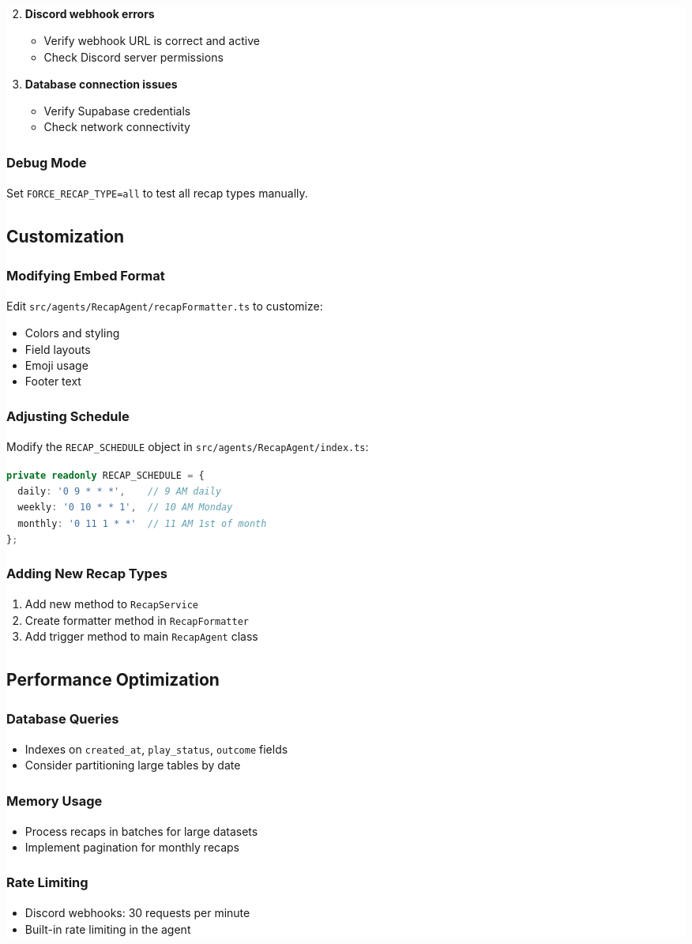 2. **Discord webhook errors**
   - Verify webhook URL is correct and active
   - Check Discord server permissions

3. **Database connection issues**
   - Verify Supabase credentials
   - Check network connectivity

### Debug Mode
Set `FORCE_RECAP_TYPE=all` to test all recap types manually.

## Customization

### Modifying Embed Format
Edit `src/agents/RecapAgent/recapFormatter.ts` to customize:
- Colors and styling
- Field layouts
- Emoji usage
- Footer text

### Adjusting Schedule
Modify the `RECAP_SCHEDULE` object in `src/agents/RecapAgent/index.ts`:
```typescript
private readonly RECAP_SCHEDULE = {
  daily: '0 9 * * *',    // 9 AM daily
  weekly: '0 10 * * 1',  // 10 AM Monday  
  monthly: '0 11 1 * *'  // 11 AM 1st of month
};
```

### Adding New Recap Types
1. Add new method to `RecapService`
2. Create formatter method in `RecapFormatter`
3. Add trigger method to main `RecapAgent` class

## Performance Optimization

### Database Queries
- Indexes on `created_at`, `play_status`, `outcome` fields
- Consider partitioning large tables by date

### Memory Usage
- Process recaps in batches for large datasets
- Implement pagination for monthly recaps

### Rate Limiting
- Discord webhooks: 30 requests per minute
- Built-in rate limiting in the agent
